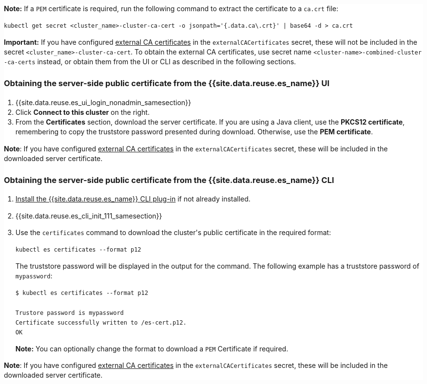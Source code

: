 **Note:** If a `PEM` certificate is required, run the following command to extract the certificate to a `ca.crt` file:

```shell
kubectl get secret <cluster_name>-cluster-ca-cert -o jsonpath='{.data.ca\.crt}' | base64 -d > ca.crt
```

**Important:** If you have configured [external CA certificates](../../installing/configuring/#providing-external-ca-certificates) in the `externalCACertificates` secret, these will not be included in the secret `<cluster_name>-cluster-ca-cert`. To obtain the external CA certificates, use secret name `<cluster-name>-combined-cluster-ca-certs` instead, or obtain them from the UI or CLI as described in the following sections.

### Obtaining the server-side public certificate from the {{site.data.reuse.es_name}} UI

1. {{site.data.reuse.es_ui_login_nonadmin_samesection}}
2. Click **Connect to this cluster** on the right.
3. From the **Certificates** section, download the server certificate. If you are using a Java client, use the **PKCS12 certificate**, remembering to copy the truststore password presented during download. Otherwise, use the **PEM certificate**.

**Note**: If you have configured [external CA certificates](../../installing/configuring/#providing-external-ca-certificates) in the `externalCACertificates` secret, these will be included in the downloaded server certificate.

### Obtaining the server-side public certificate from the {{site.data.reuse.es_name}} CLI

1. [Install the {{site.data.reuse.es_name}} CLI plug-in](../../installing/post-installation/#installing-the-event-streams-command-line-interface) if not already installed.

2. {{site.data.reuse.es_cli_init_111_samesection}}
3. Use the `certificates` command to download the cluster's public certificate in the required format:

   ```shell
   kubectl es certificates --format p12
   ```

   The truststore password will be displayed in the output for the command. The following example has a truststore password of `mypassword`:

   ```shell
   $ kubectl es certificates --format p12

   Trustore password is mypassword
   Certificate successfully written to /es-cert.p12.
   OK
   ```

   **Note:** You can optionally change the format to download a `PEM` Certificate if required.

**Note**: If you have configured [external CA certificates](../../installing/configuring/#providing-external-ca-certificates) in the `externalCACertificates` secret, these will be included in the downloaded server certificate.
